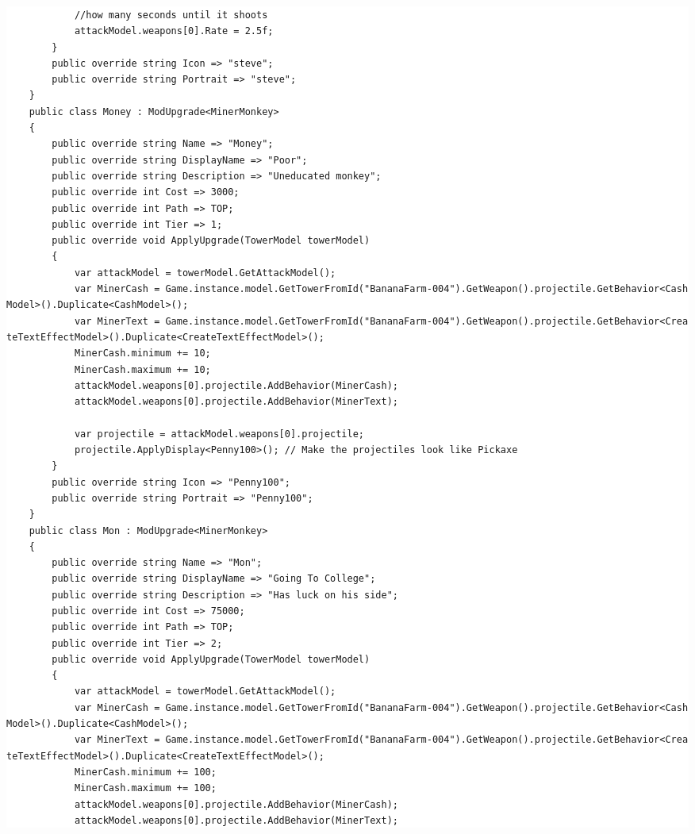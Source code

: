                 //how many seconds until it shoots
                attackModel.weapons[0].Rate = 2.5f;
            }
            public override string Icon => "steve";
            public override string Portrait => "steve";
        }
        public class Money : ModUpgrade<MinerMonkey>
        {
            public override string Name => "Money";
            public override string DisplayName => "Poor";
            public override string Description => "Uneducated monkey";
            public override int Cost => 3000;
            public override int Path => TOP;
            public override int Tier => 1;
            public override void ApplyUpgrade(TowerModel towerModel)
            {
                var attackModel = towerModel.GetAttackModel();
                var MinerCash = Game.instance.model.GetTowerFromId("BananaFarm-004").GetWeapon().projectile.GetBehavior<CashModel>().Duplicate<CashModel>();
                var MinerText = Game.instance.model.GetTowerFromId("BananaFarm-004").GetWeapon().projectile.GetBehavior<CreateTextEffectModel>().Duplicate<CreateTextEffectModel>();
                MinerCash.minimum += 10;
                MinerCash.maximum += 10;
                attackModel.weapons[0].projectile.AddBehavior(MinerCash);
                attackModel.weapons[0].projectile.AddBehavior(MinerText);

                var projectile = attackModel.weapons[0].projectile;
                projectile.ApplyDisplay<Penny100>(); // Make the projectiles look like Pickaxe
            }
            public override string Icon => "Penny100";
            public override string Portrait => "Penny100";
        }
        public class Mon : ModUpgrade<MinerMonkey>
        {
            public override string Name => "Mon";
            public override string DisplayName => "Going To College";
            public override string Description => "Has luck on his side";
            public override int Cost => 75000;
            public override int Path => TOP;
            public override int Tier => 2;
            public override void ApplyUpgrade(TowerModel towerModel)
            {
                var attackModel = towerModel.GetAttackModel();
                var MinerCash = Game.instance.model.GetTowerFromId("BananaFarm-004").GetWeapon().projectile.GetBehavior<CashModel>().Duplicate<CashModel>();
                var MinerText = Game.instance.model.GetTowerFromId("BananaFarm-004").GetWeapon().projectile.GetBehavior<CreateTextEffectModel>().Duplicate<CreateTextEffectModel>();
                MinerCash.minimum += 100;
                MinerCash.maximum += 100;
                attackModel.weapons[0].projectile.AddBehavior(MinerCash);
                attackModel.weapons[0].projectile.AddBehavior(MinerText);
